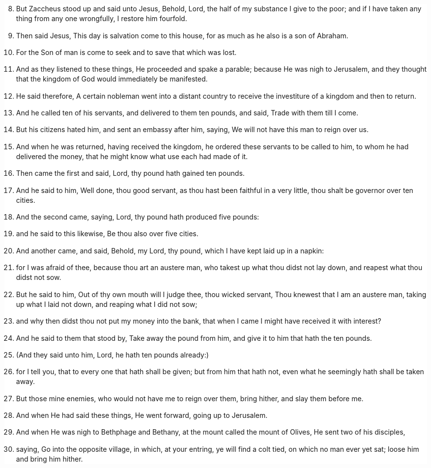 8. But Zaccheus stood up and said unto Jesus, Behold, Lord, the half of my substance I give to the poor; and if I have taken any thing from any one wrongfully, I restore him fourfold.

9. Then said Jesus, This day is salvation come to this house, for as much as he also is a son of Abraham.

10. For the Son of man is come to seek and to save that which was lost.

11. And as they listened to these things, He proceeded and spake a parable; because He was nigh to Jerusalem, and they thought that the kingdom of God would immediately be manifested.

12. He said therefore, A certain nobleman went into a distant country to receive the investiture of a kingdom and then to return.

13. And he called ten of his servants, and delivered to them ten pounds, and said, Trade with them till I come.

14. But his citizens hated him, and sent an embassy after him, saying, We will not have this man to reign over us.

15. And when he was returned, having received the kingdom, he ordered these servants to be called to him, to whom he had delivered the money, that he might know what use each had made of it.

16. Then came the first and said, Lord, thy pound hath gained ten pounds.

17. And he said to him, Well done, thou good servant, as thou hast been faithful in a very little, thou shalt be governor over ten cities.

18. And the second came, saying, Lord, thy pound hath produced five pounds:

19. and he said to this likewise, Be thou also over five cities.

20. And another came, and said, Behold, my Lord, thy pound, which I have kept laid up in a napkin:

21. for I was afraid of thee, because thou art an austere man, who takest up what thou didst not lay down, and reapest what thou didst not sow.

22. But he said to him, Out of thy own mouth will I judge thee, thou wicked servant, Thou knewest that I am an austere man, taking up what I laid not down, and reaping what I did not sow;

23. and why then didst thou not put my money into the bank, that when I came I might have received it with interest?

24. And he said to them that stood by, Take away the pound from him, and give it to him that hath the ten pounds.

25. (And they said unto him, Lord, he hath ten pounds already:)

26. for I tell you, that to every one that hath shall be given; but from him that hath not, even what he seemingly hath shall be taken away.

27. But those mine enemies, who would not have me to reign over them, bring hither, and slay them before me.

28. And when He had said these things, He went forward, going up to Jerusalem.

29. And when He was nigh to Bethphage and Bethany, at the mount called the mount of Olives, He sent two of his disciples,

30. saying, Go into the opposite village, in which, at your entring, ye will find a colt tied, on which no man ever yet sat; loose him and bring him hither.
